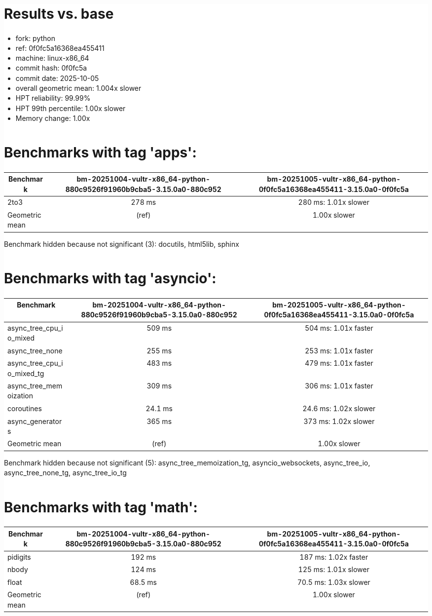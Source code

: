 # Results vs. base

- fork: python
- ref: 0f0fc5a16368ea455411
- machine: linux-x86_64
- commit hash: 0f0fc5a
- commit date: 2025-10-05
- overall geometric mean: 1.004x slower
- HPT reliability: 99.99%
- HPT 99th percentile: 1.00x slower
- Memory change: 1.00x

Benchmarks with tag 'apps':
===========================

| Benchmark      | bm-20251004-vultr-x86_64-python-880c9526f91960b9cba5-3.15.0a0-880c952 | bm-20251005-vultr-x86_64-python-0f0fc5a16368ea455411-3.15.0a0-0f0fc5a |
|----------------|:---------------------------------------------------------------------:|:---------------------------------------------------------------------:|
| 2to3           | 278 ms                                                                | 280 ms: 1.01x slower                                                  |
| Geometric mean | (ref)                                                                 | 1.00x slower                                                          |

Benchmark hidden because not significant (3): docutils, html5lib, sphinx

Benchmarks with tag 'asyncio':
==============================

| Benchmark                  | bm-20251004-vultr-x86_64-python-880c9526f91960b9cba5-3.15.0a0-880c952 | bm-20251005-vultr-x86_64-python-0f0fc5a16368ea455411-3.15.0a0-0f0fc5a |
|----------------------------|:---------------------------------------------------------------------:|:---------------------------------------------------------------------:|
| async_tree_cpu_io_mixed    | 509 ms                                                                | 504 ms: 1.01x faster                                                  |
| async_tree_none            | 255 ms                                                                | 253 ms: 1.01x faster                                                  |
| async_tree_cpu_io_mixed_tg | 483 ms                                                                | 479 ms: 1.01x faster                                                  |
| async_tree_memoization     | 309 ms                                                                | 306 ms: 1.01x faster                                                  |
| coroutines                 | 24.1 ms                                                               | 24.6 ms: 1.02x slower                                                 |
| async_generators           | 365 ms                                                                | 373 ms: 1.02x slower                                                  |
| Geometric mean             | (ref)                                                                 | 1.00x slower                                                          |

Benchmark hidden because not significant (5): async_tree_memoization_tg, asyncio_websockets, async_tree_io, async_tree_none_tg, async_tree_io_tg

Benchmarks with tag 'math':
===========================

| Benchmark      | bm-20251004-vultr-x86_64-python-880c9526f91960b9cba5-3.15.0a0-880c952 | bm-20251005-vultr-x86_64-python-0f0fc5a16368ea455411-3.15.0a0-0f0fc5a |
|----------------|:---------------------------------------------------------------------:|:---------------------------------------------------------------------:|
| pidigits       | 192 ms                                                                | 187 ms: 1.02x faster                                                  |
| nbody          | 124 ms                                                                | 125 ms: 1.01x slower                                                  |
| float          | 68.5 ms                                                               | 70.5 ms: 1.03x slower                                                 |
| Geometric mean | (ref)                                                                 | 1.00x slower                                                          |
